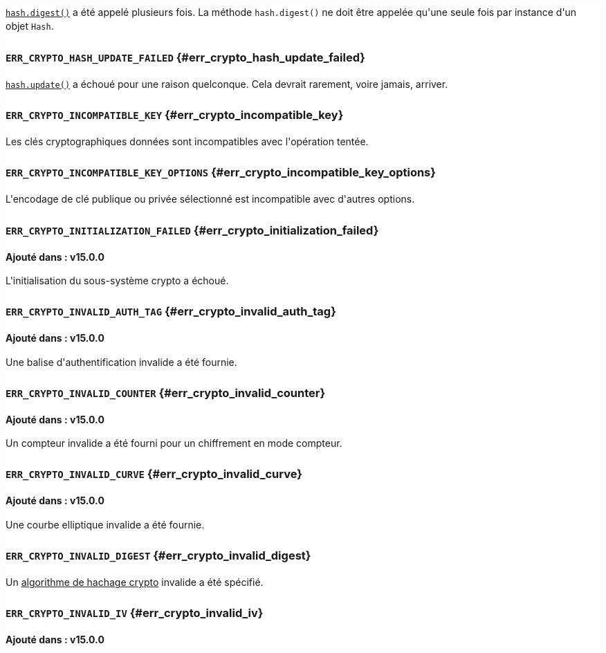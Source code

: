 [`hash.digest()`](/fr/nodejs/api/crypto#hashdigestencoding) a été appelé plusieurs fois. La méthode `hash.digest()` ne doit être appelée qu'une seule fois par instance d'un objet `Hash`.

### `ERR_CRYPTO_HASH_UPDATE_FAILED` {#err_crypto_hash_update_failed}

[`hash.update()`](/fr/nodejs/api/crypto#hashupdatedata-inputencoding) a échoué pour une raison quelconque. Cela devrait rarement, voire jamais, arriver.

### `ERR_CRYPTO_INCOMPATIBLE_KEY` {#err_crypto_incompatible_key}

Les clés cryptographiques données sont incompatibles avec l'opération tentée.

### `ERR_CRYPTO_INCOMPATIBLE_KEY_OPTIONS` {#err_crypto_incompatible_key_options}

L'encodage de clé publique ou privée sélectionné est incompatible avec d'autres options.

### `ERR_CRYPTO_INITIALIZATION_FAILED` {#err_crypto_initialization_failed}

**Ajouté dans : v15.0.0**

L'initialisation du sous-système crypto a échoué.

### `ERR_CRYPTO_INVALID_AUTH_TAG` {#err_crypto_invalid_auth_tag}

**Ajouté dans : v15.0.0**

Une balise d'authentification invalide a été fournie.

### `ERR_CRYPTO_INVALID_COUNTER` {#err_crypto_invalid_counter}

**Ajouté dans : v15.0.0**

Un compteur invalide a été fourni pour un chiffrement en mode compteur.

### `ERR_CRYPTO_INVALID_CURVE` {#err_crypto_invalid_curve}

**Ajouté dans : v15.0.0**

Une courbe elliptique invalide a été fournie.

### `ERR_CRYPTO_INVALID_DIGEST` {#err_crypto_invalid_digest}

Un [algorithme de hachage crypto](/fr/nodejs/api/crypto#cryptogethashes) invalide a été spécifié.

### `ERR_CRYPTO_INVALID_IV` {#err_crypto_invalid_iv}

**Ajouté dans : v15.0.0**
